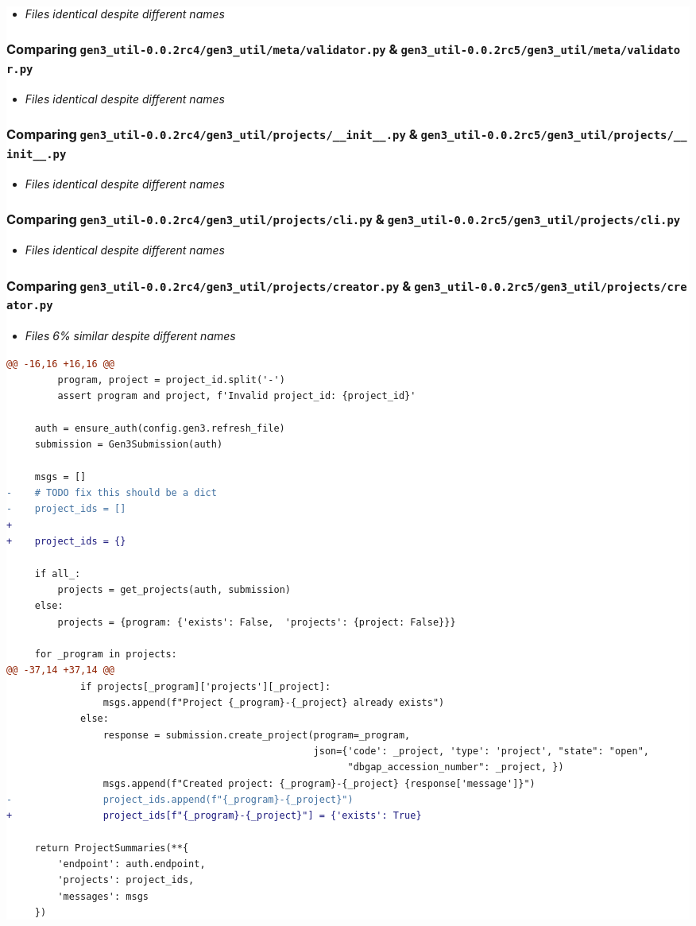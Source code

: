 * *Files identical despite different names*

### Comparing `gen3_util-0.0.2rc4/gen3_util/meta/validator.py` & `gen3_util-0.0.2rc5/gen3_util/meta/validator.py`

 * *Files identical despite different names*

### Comparing `gen3_util-0.0.2rc4/gen3_util/projects/__init__.py` & `gen3_util-0.0.2rc5/gen3_util/projects/__init__.py`

 * *Files identical despite different names*

### Comparing `gen3_util-0.0.2rc4/gen3_util/projects/cli.py` & `gen3_util-0.0.2rc5/gen3_util/projects/cli.py`

 * *Files identical despite different names*

### Comparing `gen3_util-0.0.2rc4/gen3_util/projects/creator.py` & `gen3_util-0.0.2rc5/gen3_util/projects/creator.py`

 * *Files 6% similar despite different names*

```diff
@@ -16,16 +16,16 @@
         program, project = project_id.split('-')
         assert program and project, f'Invalid project_id: {project_id}'
 
     auth = ensure_auth(config.gen3.refresh_file)
     submission = Gen3Submission(auth)
 
     msgs = []
-    # TODO fix this should be a dict
-    project_ids = []
+
+    project_ids = {}
 
     if all_:
         projects = get_projects(auth, submission)
     else:
         projects = {program: {'exists': False,  'projects': {project: False}}}
 
     for _program in projects:
@@ -37,14 +37,14 @@
             if projects[_program]['projects'][_project]:
                 msgs.append(f"Project {_program}-{_project} already exists")
             else:
                 response = submission.create_project(program=_program,
                                                      json={'code': _project, 'type': 'project', "state": "open",
                                                            "dbgap_accession_number": _project, })
                 msgs.append(f"Created project: {_program}-{_project} {response['message']}")
-                project_ids.append(f"{_program}-{_project}")
+                project_ids[f"{_program}-{_project}"] = {'exists': True}
 
     return ProjectSummaries(**{
         'endpoint': auth.endpoint,
         'projects': project_ids,
         'messages': msgs
     })
```
